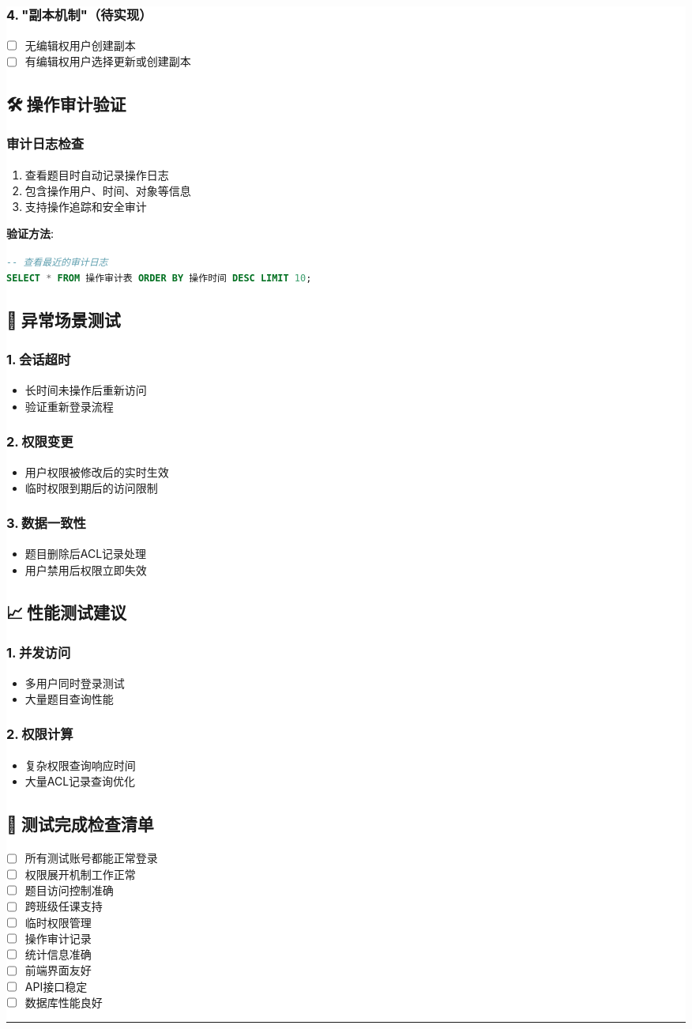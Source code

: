 ### 4. "副本机制"（待实现）
- [ ] 无编辑权用户创建副本
- [ ] 有编辑权用户选择更新或创建副本

## 🛠️ 操作审计验证

### 审计日志检查
1. 查看题目时自动记录操作日志
2. 包含操作用户、时间、对象等信息
3. 支持操作追踪和安全审计

**验证方法**:
```sql
-- 查看最近的审计日志
SELECT * FROM 操作审计表 ORDER BY 操作时间 DESC LIMIT 10;
```

## 🚨 异常场景测试

### 1. 会话超时
- 长时间未操作后重新访问
- 验证重新登录流程

### 2. 权限变更
- 用户权限被修改后的实时生效
- 临时权限到期后的访问限制

### 3. 数据一致性
- 题目删除后ACL记录处理
- 用户禁用后权限立即失效

## 📈 性能测试建议

### 1. 并发访问
- 多用户同时登录测试
- 大量题目查询性能

### 2. 权限计算
- 复杂权限查询响应时间
- 大量ACL记录查询优化

## 🎉 测试完成检查清单

- [ ] 所有测试账号都能正常登录
- [ ] 权限展开机制工作正常
- [ ] 题目访问控制准确
- [ ] 跨班级任课支持
- [ ] 临时权限管理
- [ ] 操作审计记录
- [ ] 统计信息准确
- [ ] 前端界面友好
- [ ] API接口稳定
- [ ] 数据库性能良好

---